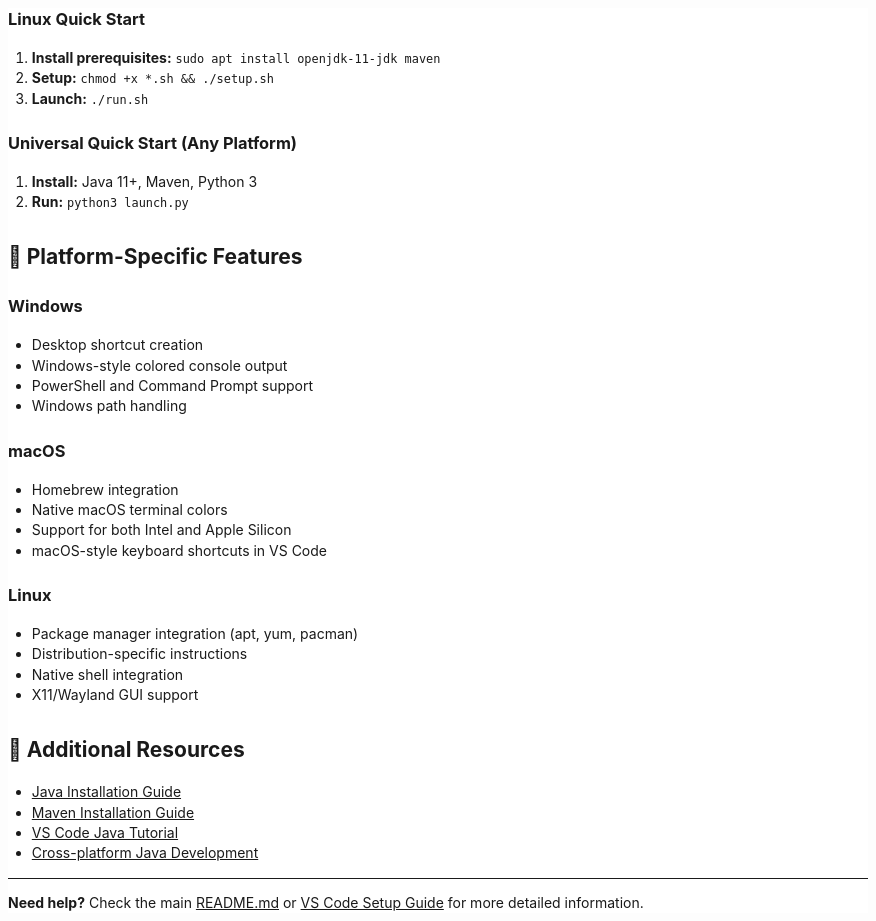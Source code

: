 ### Linux Quick Start
1. **Install prerequisites:** `sudo apt install openjdk-11-jdk maven`
2. **Setup:** `chmod +x *.sh && ./setup.sh`
3. **Launch:** `./run.sh`

### Universal Quick Start (Any Platform)
1. **Install:** Java 11+, Maven, Python 3
2. **Run:** `python3 launch.py`

## 📱 Platform-Specific Features

### Windows
- Desktop shortcut creation
- Windows-style colored console output
- PowerShell and Command Prompt support
- Windows path handling

### macOS
- Homebrew integration
- Native macOS terminal colors
- Support for both Intel and Apple Silicon
- macOS-style keyboard shortcuts in VS Code

### Linux
- Package manager integration (apt, yum, pacman)
- Distribution-specific instructions
- Native shell integration
- X11/Wayland GUI support

## 🔗 Additional Resources

- [Java Installation Guide](https://adoptium.net/)
- [Maven Installation Guide](https://maven.apache.org/install.html)
- [VS Code Java Tutorial](https://code.visualstudio.com/docs/java/java-tutorial)
- [Cross-platform Java Development](https://docs.oracle.com/javase/tutorial/)

---

**Need help?** Check the main [README.md](README.md) or [VS Code Setup Guide](VSCODE-SETUP.md) for more detailed information.